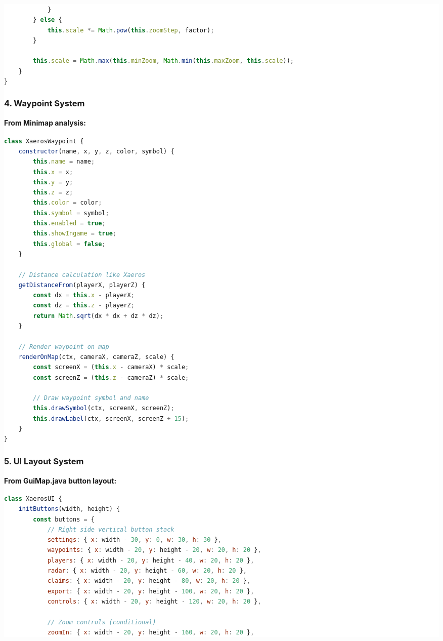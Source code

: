 ```javascript
            }
        } else {
            this.scale *= Math.pow(this.zoomStep, factor);
        }
        
        this.scale = Math.max(this.minZoom, Math.min(this.maxZoom, this.scale));
    }
}
```

### 4. **Waypoint System**

**From Minimap analysis:**
```javascript
class XaerosWaypoint {
    constructor(name, x, y, z, color, symbol) {
        this.name = name;
        this.x = x;
        this.y = y; 
        this.z = z;
        this.color = color;
        this.symbol = symbol;
        this.enabled = true;
        this.showIngame = true;
        this.global = false;
    }
    
    // Distance calculation like Xaeros
    getDistanceFrom(playerX, playerZ) {
        const dx = this.x - playerX;
        const dz = this.z - playerZ;
        return Math.sqrt(dx * dx + dz * dz);
    }
    
    // Render waypoint on map
    renderOnMap(ctx, cameraX, cameraZ, scale) {
        const screenX = (this.x - cameraX) * scale;
        const screenZ = (this.z - cameraZ) * scale;
        
        // Draw waypoint symbol and name
        this.drawSymbol(ctx, screenX, screenZ);
        this.drawLabel(ctx, screenX, screenZ + 15);
    }
}
```

### 5. **UI Layout System**

**From GuiMap.java button layout:**
```javascript
class XaerosUI {
    initButtons(width, height) {
        const buttons = {
            // Right side vertical button stack
            settings: { x: width - 30, y: 0, w: 30, h: 30 },
            waypoints: { x: width - 20, y: height - 20, w: 20, h: 20 },
            players: { x: width - 20, y: height - 40, w: 20, h: 20 },
            radar: { x: width - 20, y: height - 60, w: 20, h: 20 },
            claims: { x: width - 20, y: height - 80, w: 20, h: 20 },
            export: { x: width - 20, y: height - 100, w: 20, h: 20 },
            controls: { x: width - 20, y: height - 120, w: 20, h: 20 },
            
            // Zoom controls (conditional)
            zoomIn: { x: width - 20, y: height - 160, w: 20, h: 20 },
```